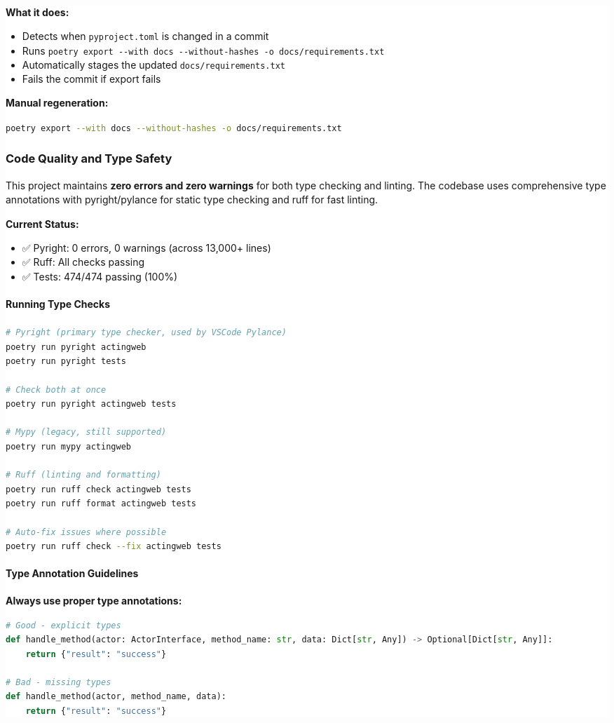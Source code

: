 **What it does:**
- Detects when `pyproject.toml` is changed in a commit
- Runs `poetry export --with docs --without-hashes -o docs/requirements.txt`
- Automatically stages the updated `docs/requirements.txt`
- Fails the commit if export fails

**Manual regeneration:**
```bash
poetry export --with docs --without-hashes -o docs/requirements.txt
```

### Code Quality and Type Safety

This project maintains **zero errors and zero warnings** for both type checking and linting. The codebase uses comprehensive type annotations with pyright/pylance for static type checking and ruff for fast linting.

**Current Status:**
- ✅ Pyright: 0 errors, 0 warnings (across 13,000+ lines)
- ✅ Ruff: All checks passing
- ✅ Tests: 474/474 passing (100%)

#### Running Type Checks
```bash
# Pyright (primary type checker, used by VSCode Pylance)
poetry run pyright actingweb
poetry run pyright tests

# Check both at once
poetry run pyright actingweb tests

# Mypy (legacy, still supported)
poetry run mypy actingweb

# Ruff (linting and formatting)
poetry run ruff check actingweb tests
poetry run ruff format actingweb tests

# Auto-fix issues where possible
poetry run ruff check --fix actingweb tests
```

#### Type Annotation Guidelines

**Always use proper type annotations:**
```python
# Good - explicit types
def handle_method(actor: ActorInterface, method_name: str, data: Dict[str, Any]) -> Optional[Dict[str, Any]]:
    return {"result": "success"}

# Bad - missing types
def handle_method(actor, method_name, data):
    return {"result": "success"}
```
